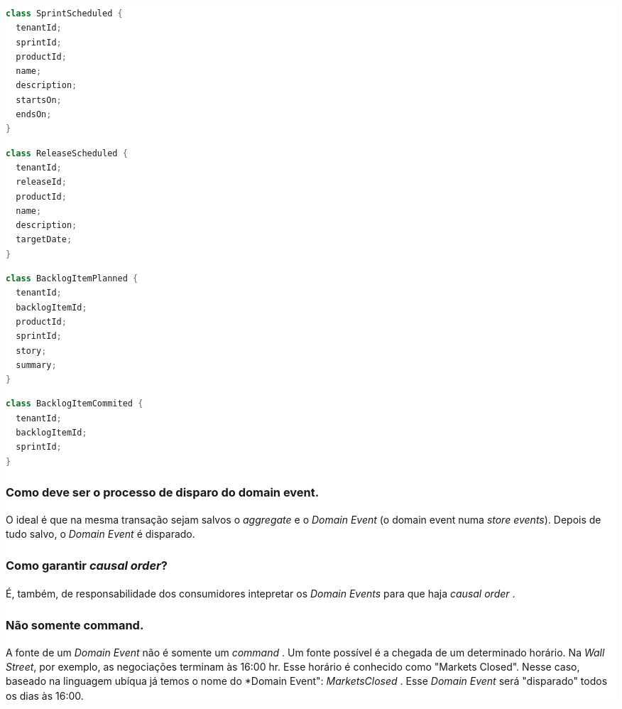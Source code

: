 ```java
class SprintScheduled {
  tenantId;
  sprintId;
  productId;
  name;
  description;
  startsOn;
  endsOn;
}
```

```java
class ReleaseScheduled {
  tenantId;
  releaseId;
  productId;
  name;
  description;
  targetDate;
}
```

```java
class BacklogItemPlanned {
  tenantId;
  backlogItemId;
  productId;
  sprintId;
  story;
  summary;
}
```

```java
class BacklogItemCommited {
  tenantId;
  backlogItemId;
  sprintId;
}
```

### Como deve ser o processo de disparo do domain event.

O ideal é que na mesma transação sejam salvos o *aggregate* e o *Domain Event* (o domain event numa *store events*). Depois de tudo salvo, o *Domain Event* é disparado.

### Como garantir *causal order*?

É, também, de responsabilidade dos consumidores intepretar os *Domain Events* para que haja *causal order* .

### Não somente command.

A fonte de um *Domain Event* não é somente um *command* . Um fonte possível é a chegada de um determinado horário. Na *Wall Street*, por exemplo, as negociações terminam às 16:00 hr. Esse horário é conhecido como "Markets Closed". Nesse caso, baseado na linguagem ubíqua já temos o nome do *Domain Event": *MarketsClosed* . Esse *Domain Event* será "disparado" todos os dias às 16:00.
